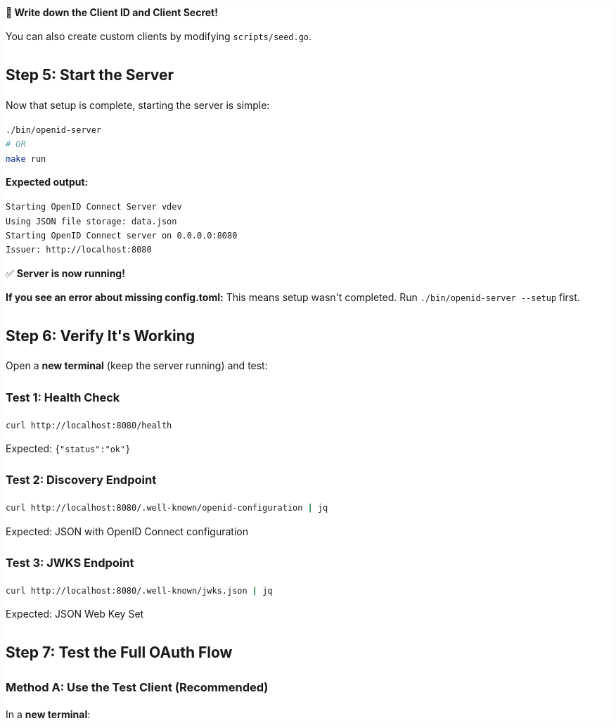 **📝 Write down the Client ID and Client Secret!**

You can also create custom clients by modifying `scripts/seed.go`.

## Step 5: Start the Server

Now that setup is complete, starting the server is simple:

```bash
./bin/openid-server
# OR
make run
```

**Expected output:**
```
Starting OpenID Connect Server vdev
Using JSON file storage: data.json
Starting OpenID Connect server on 0.0.0.0:8080
Issuer: http://localhost:8080
```

✅ **Server is now running!**

**If you see an error about missing config.toml:**
This means setup wasn't completed. Run `./bin/openid-server --setup` first.

## Step 6: Verify It's Working

Open a **new terminal** (keep the server running) and test:

### Test 1: Health Check
```bash
curl http://localhost:8080/health
```
Expected: `{"status":"ok"}`

### Test 2: Discovery Endpoint
```bash
curl http://localhost:8080/.well-known/openid-configuration | jq
```
Expected: JSON with OpenID Connect configuration

### Test 3: JWKS Endpoint
```bash
curl http://localhost:8080/.well-known/jwks.json | jq
```
Expected: JSON Web Key Set

## Step 7: Test the Full OAuth Flow

### Method A: Use the Test Client (Recommended)

In a **new terminal**:
